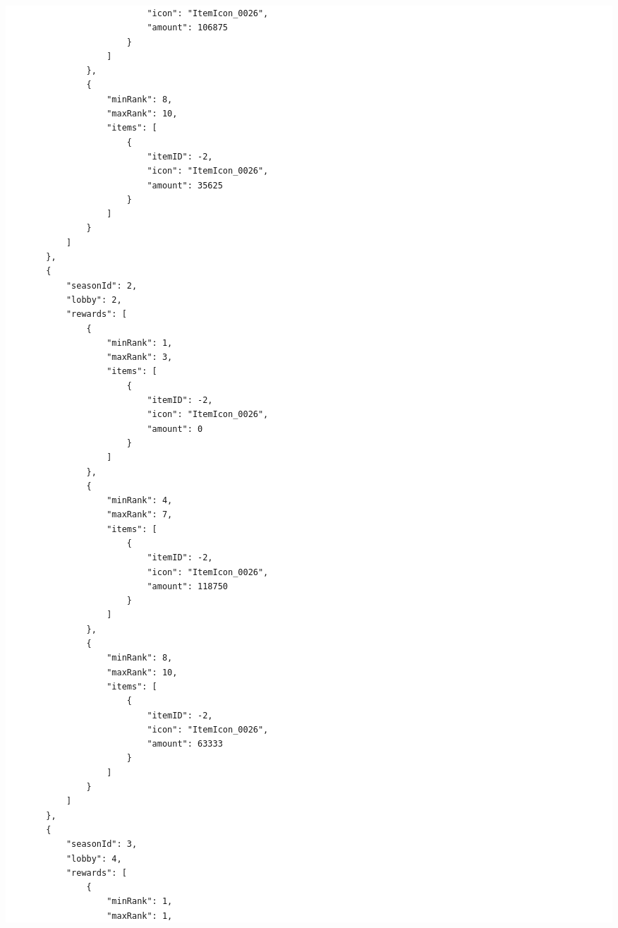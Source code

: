 	                            "icon": "ItemIcon_0026",
	                            "amount": 106875
	                        }
	                    ]
	                },
	                {
	                    "minRank": 8,
	                    "maxRank": 10,
	                    "items": [
	                        {
	                            "itemID": -2,
	                            "icon": "ItemIcon_0026",
	                            "amount": 35625
	                        }
	                    ]
	                }
	            ]
	        },
	        {
	            "seasonId": 2,
	            "lobby": 2,
	            "rewards": [
	                {
	                    "minRank": 1,
	                    "maxRank": 3,
	                    "items": [
	                        {
	                            "itemID": -2,
	                            "icon": "ItemIcon_0026",
	                            "amount": 0
	                        }
	                    ]
	                },
	                {
	                    "minRank": 4,
	                    "maxRank": 7,
	                    "items": [
	                        {
	                            "itemID": -2,
	                            "icon": "ItemIcon_0026",
	                            "amount": 118750
	                        }
	                    ]
	                },
	                {
	                    "minRank": 8,
	                    "maxRank": 10,
	                    "items": [
	                        {
	                            "itemID": -2,
	                            "icon": "ItemIcon_0026",
	                            "amount": 63333
	                        }
	                    ]
	                }
	            ]
	        },
	        {
	            "seasonId": 3,
	            "lobby": 4,
	            "rewards": [
	                {
	                    "minRank": 1,
	                    "maxRank": 1,